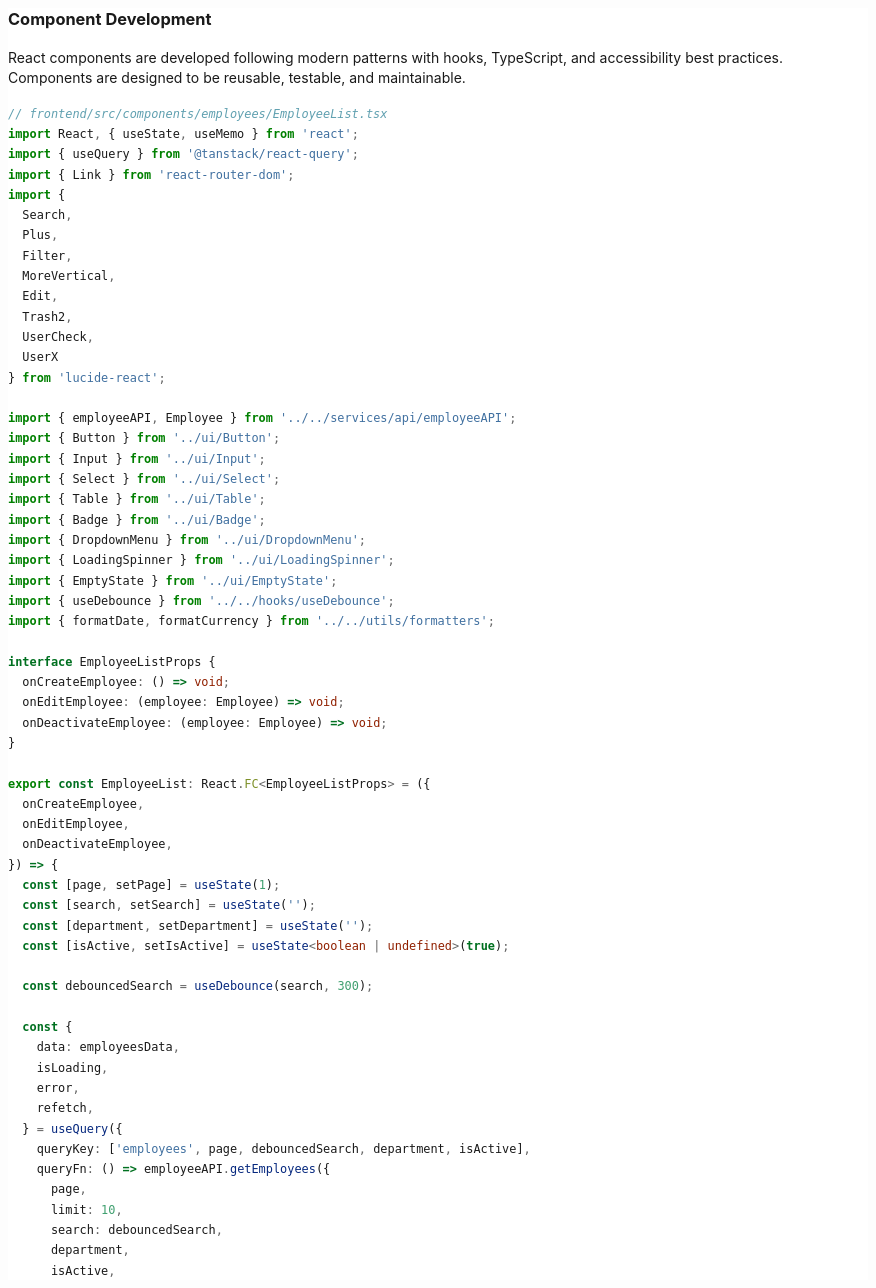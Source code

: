 ### Component Development

React components are developed following modern patterns with hooks, TypeScript, and accessibility best practices. Components are designed to be reusable, testable, and maintainable.

```typescript
// frontend/src/components/employees/EmployeeList.tsx
import React, { useState, useMemo } from 'react';
import { useQuery } from '@tanstack/react-query';
import { Link } from 'react-router-dom';
import { 
  Search, 
  Plus, 
  Filter, 
  MoreVertical, 
  Edit, 
  Trash2, 
  UserCheck,
  UserX 
} from 'lucide-react';

import { employeeAPI, Employee } from '../../services/api/employeeAPI';
import { Button } from '../ui/Button';
import { Input } from '../ui/Input';
import { Select } from '../ui/Select';
import { Table } from '../ui/Table';
import { Badge } from '../ui/Badge';
import { DropdownMenu } from '../ui/DropdownMenu';
import { LoadingSpinner } from '../ui/LoadingSpinner';
import { EmptyState } from '../ui/EmptyState';
import { useDebounce } from '../../hooks/useDebounce';
import { formatDate, formatCurrency } from '../../utils/formatters';

interface EmployeeListProps {
  onCreateEmployee: () => void;
  onEditEmployee: (employee: Employee) => void;
  onDeactivateEmployee: (employee: Employee) => void;
}

export const EmployeeList: React.FC<EmployeeListProps> = ({
  onCreateEmployee,
  onEditEmployee,
  onDeactivateEmployee,
}) => {
  const [page, setPage] = useState(1);
  const [search, setSearch] = useState('');
  const [department, setDepartment] = useState('');
  const [isActive, setIsActive] = useState<boolean | undefined>(true);

  const debouncedSearch = useDebounce(search, 300);

  const {
    data: employeesData,
    isLoading,
    error,
    refetch,
  } = useQuery({
    queryKey: ['employees', page, debouncedSearch, department, isActive],
    queryFn: () => employeeAPI.getEmployees({
      page,
      limit: 10,
      search: debouncedSearch,
      department,
      isActive,
```